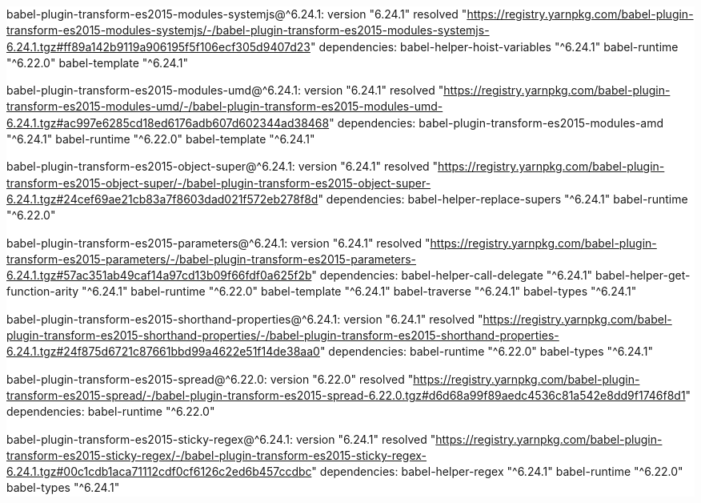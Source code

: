 babel-plugin-transform-es2015-modules-systemjs@^6.24.1:
  version "6.24.1"
  resolved "https://registry.yarnpkg.com/babel-plugin-transform-es2015-modules-systemjs/-/babel-plugin-transform-es2015-modules-systemjs-6.24.1.tgz#ff89a142b9119a906195f5f106ecf305d9407d23"
  dependencies:
    babel-helper-hoist-variables "^6.24.1"
    babel-runtime "^6.22.0"
    babel-template "^6.24.1"

babel-plugin-transform-es2015-modules-umd@^6.24.1:
  version "6.24.1"
  resolved "https://registry.yarnpkg.com/babel-plugin-transform-es2015-modules-umd/-/babel-plugin-transform-es2015-modules-umd-6.24.1.tgz#ac997e6285cd18ed6176adb607d602344ad38468"
  dependencies:
    babel-plugin-transform-es2015-modules-amd "^6.24.1"
    babel-runtime "^6.22.0"
    babel-template "^6.24.1"

babel-plugin-transform-es2015-object-super@^6.24.1:
  version "6.24.1"
  resolved "https://registry.yarnpkg.com/babel-plugin-transform-es2015-object-super/-/babel-plugin-transform-es2015-object-super-6.24.1.tgz#24cef69ae21cb83a7f8603dad021f572eb278f8d"
  dependencies:
    babel-helper-replace-supers "^6.24.1"
    babel-runtime "^6.22.0"

babel-plugin-transform-es2015-parameters@^6.24.1:
  version "6.24.1"
  resolved "https://registry.yarnpkg.com/babel-plugin-transform-es2015-parameters/-/babel-plugin-transform-es2015-parameters-6.24.1.tgz#57ac351ab49caf14a97cd13b09f66fdf0a625f2b"
  dependencies:
    babel-helper-call-delegate "^6.24.1"
    babel-helper-get-function-arity "^6.24.1"
    babel-runtime "^6.22.0"
    babel-template "^6.24.1"
    babel-traverse "^6.24.1"
    babel-types "^6.24.1"

babel-plugin-transform-es2015-shorthand-properties@^6.24.1:
  version "6.24.1"
  resolved "https://registry.yarnpkg.com/babel-plugin-transform-es2015-shorthand-properties/-/babel-plugin-transform-es2015-shorthand-properties-6.24.1.tgz#24f875d6721c87661bbd99a4622e51f14de38aa0"
  dependencies:
    babel-runtime "^6.22.0"
    babel-types "^6.24.1"

babel-plugin-transform-es2015-spread@^6.22.0:
  version "6.22.0"
  resolved "https://registry.yarnpkg.com/babel-plugin-transform-es2015-spread/-/babel-plugin-transform-es2015-spread-6.22.0.tgz#d6d68a99f89aedc4536c81a542e8dd9f1746f8d1"
  dependencies:
    babel-runtime "^6.22.0"

babel-plugin-transform-es2015-sticky-regex@^6.24.1:
  version "6.24.1"
  resolved "https://registry.yarnpkg.com/babel-plugin-transform-es2015-sticky-regex/-/babel-plugin-transform-es2015-sticky-regex-6.24.1.tgz#00c1cdb1aca71112cdf0cf6126c2ed6b457ccdbc"
  dependencies:
    babel-helper-regex "^6.24.1"
    babel-runtime "^6.22.0"
    babel-types "^6.24.1"
